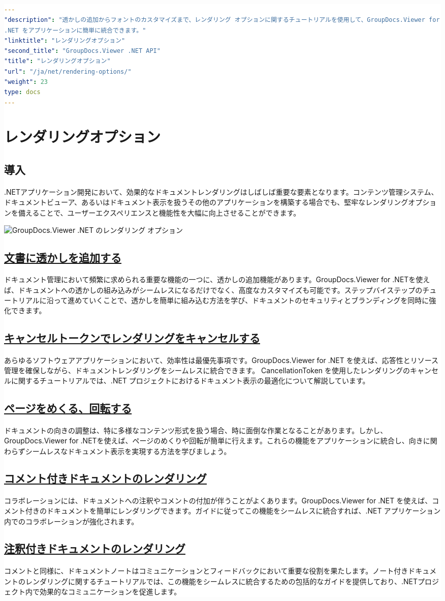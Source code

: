 ```yaml
---
"description": "透かしの追加からフォントのカスタマイズまで、レンダリング オプションに関するチュートリアルを使用して、GroupDocs.Viewer for .NET をアプリケーションに簡単に統合できます。"
"linktitle": "レンダリングオプション"
"second_title": "GroupDocs.Viewer .NET API"
"title": "レンダリングオプション"
"url": "/ja/net/rendering-options/"
"weight": 23
type: docs
---
```

# レンダリングオプション


## 導入

.NETアプリケーション開発において、効果的なドキュメントレンダリングはしばしば重要な要素となります。コンテンツ管理システム、ドキュメントビューア、あるいはドキュメント表示を扱うその他のアプリケーションを構築する場合でも、堅牢なレンダリングオプションを備えることで、ユーザーエクスペリエンスと機能性を大幅に向上させることができます。

![GroupDocs.Viewer .NET のレンダリング オプション](/viewer/rendering-options/image.png)

## [文書に透かしを追加する](./add-watermark/)

ドキュメント管理において頻繁に求められる重要な機能の一つに、透かしの追加機能があります。GroupDocs.Viewer for .NETを使えば、ドキュメントへの透かしの組み込みがシームレスになるだけでなく、高度なカスタマイズも可能です。ステップバイステップのチュートリアルに沿って進めていくことで、透かしを簡単に組み込む方法を学び、ドキュメントのセキュリティとブランディングを同時に強化できます。

## [キャンセルトークンでレンダリングをキャンセルする](./cancel-render-cancellation-token/)

あらゆるソフトウェアアプリケーションにおいて、効率性は最優先事項です。GroupDocs.Viewer for .NET を使えば、応答性とリソース管理を確保しながら、ドキュメントレンダリングをシームレスに統合できます。 CancellationToken を使用したレンダリングのキャンセルに関するチュートリアルでは、.NET プロジェクトにおけるドキュメント表示の最適化について解説しています。

## [ページをめくる、回転する](./flip-rotate-pages/)

ドキュメントの向きの調整は、特に多様なコンテンツ形式を扱う場合、時に面倒な作業となることがあります。しかし、GroupDocs.Viewer for .NETを使えば、ページのめくりや回転が簡単に行えます。これらの機能をアプリケーションに統合し、向きに関わらずシームレスなドキュメント表示を実現する方法を学びましょう。

## [コメント付きドキュメントのレンダリング](./render-document-comments/)

コラボレーションには、ドキュメントへの注釈やコメントの付加が伴うことがよくあります。GroupDocs.Viewer for .NET を使えば、コメント付きのドキュメントを簡単にレンダリングできます。ガイドに従ってこの機能をシームレスに統合すれば、.NET アプリケーション内でのコラボレーションが強化されます。

## [注釈付きドキュメントのレンダリング](./render-document-notes/)

コメントと同様に、ドキュメントノートはコミュニケーションとフィードバックにおいて重要な役割を果たします。ノート付きドキュメントのレンダリングに関するチュートリアルでは、この機能をシームレスに統合するための包括的なガイドを提供しており、.NETプロジェクト内で効果的なコミュニケーションを促進します。
